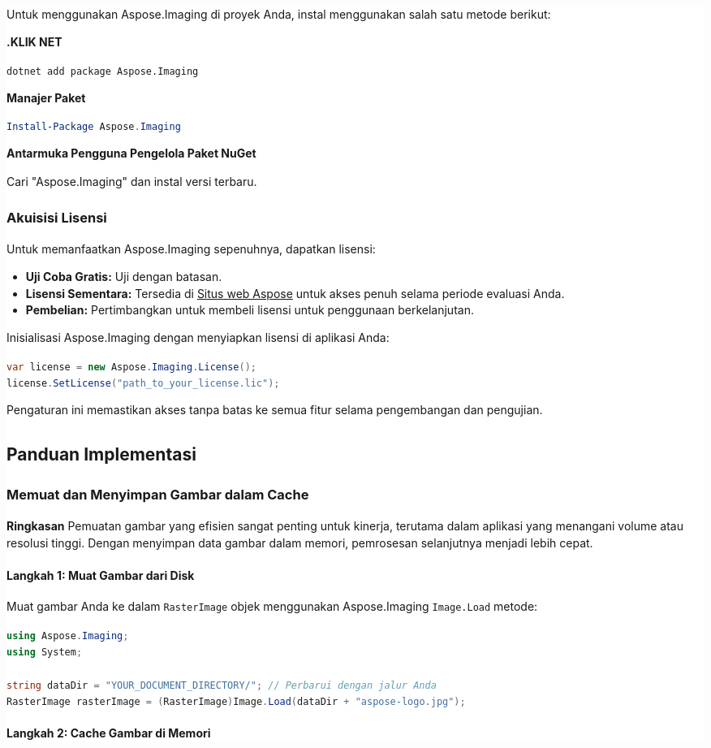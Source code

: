Untuk menggunakan Aspose.Imaging di proyek Anda, instal menggunakan salah satu metode berikut:

**.KLIK NET**

```bash
dotnet add package Aspose.Imaging
```

**Manajer Paket**

```powershell
Install-Package Aspose.Imaging
```

**Antarmuka Pengguna Pengelola Paket NuGet**

Cari "Aspose.Imaging" dan instal versi terbaru.

### Akuisisi Lisensi

Untuk memanfaatkan Aspose.Imaging sepenuhnya, dapatkan lisensi:

- **Uji Coba Gratis:** Uji dengan batasan.
- **Lisensi Sementara:** Tersedia di [Situs web Aspose](https://purchase.aspose.com/temporary-license/) untuk akses penuh selama periode evaluasi Anda.
- **Pembelian:** Pertimbangkan untuk membeli lisensi untuk penggunaan berkelanjutan.

Inisialisasi Aspose.Imaging dengan menyiapkan lisensi di aplikasi Anda:

```csharp
var license = new Aspose.Imaging.License();
license.SetLicense("path_to_your_license.lic");
```

Pengaturan ini memastikan akses tanpa batas ke semua fitur selama pengembangan dan pengujian.

## Panduan Implementasi

### Memuat dan Menyimpan Gambar dalam Cache

**Ringkasan**
Pemuatan gambar yang efisien sangat penting untuk kinerja, terutama dalam aplikasi yang menangani volume atau resolusi tinggi. Dengan menyimpan data gambar dalam memori, pemrosesan selanjutnya menjadi lebih cepat.

#### Langkah 1: Muat Gambar dari Disk

Muat gambar Anda ke dalam `RasterImage` objek menggunakan Aspose.Imaging `Image.Load` metode:

```csharp
using Aspose.Imaging;
using System;

string dataDir = "YOUR_DOCUMENT_DIRECTORY/"; // Perbarui dengan jalur Anda
RasterImage rasterImage = (RasterImage)Image.Load(dataDir + "aspose-logo.jpg");
```

#### Langkah 2: Cache Gambar di Memori
